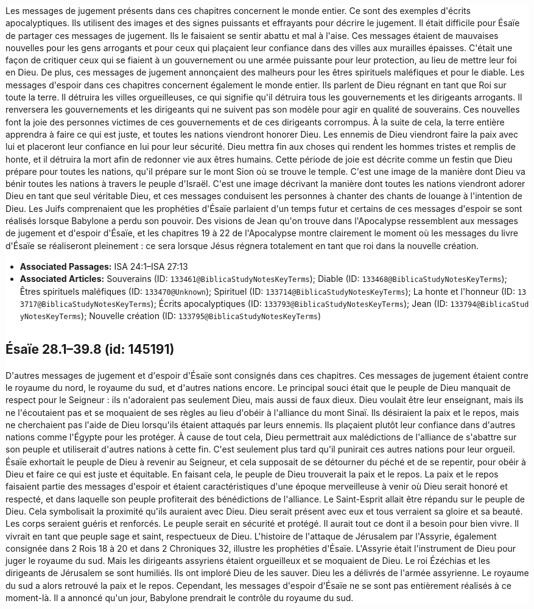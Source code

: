 Les messages de jugement présents dans ces chapitres concernent le monde entier. Ce sont des exemples d'écrits apocalyptiques. Ils utilisent des images et des signes puissants et effrayants pour décrire le jugement. Il était difficile pour Ésaïe de partager ces messages de jugement. Ils le faisaient se sentir abattu et mal à l'aise. Ces messages étaient de mauvaises nouvelles pour les gens arrogants et pour ceux qui plaçaient leur confiance dans des villes aux murailles épaisses. C'était une façon de critiquer ceux qui se fiaient à un gouvernement ou une armée puissante pour leur protection, au lieu de mettre leur foi en Dieu. De plus, ces messages de jugement annonçaient des malheurs pour les êtres spirituels maléfiques et pour le diable. Les messages d'espoir dans ces chapitres concernent également le monde entier. Ils parlent de Dieu régnant en tant que Roi sur toute la terre. Il détruira les villes orgueilleuses, ce qui signifie qu'il détruira tous les gouvernements et les dirigeants arrogants. Il renversera les gouvernements et les dirigeants qui ne suivent pas son modèle pour agir en qualité de souverains. Ces nouvelles font la joie des personnes victimes de ces gouvernements et de ces dirigeants corrompus. À la suite de cela, la terre entière apprendra à faire ce qui est juste, et toutes les nations viendront honorer Dieu. Les ennemis de Dieu viendront faire la paix avec lui et placeront leur confiance en lui pour leur sécurité. Dieu mettra fin aux choses qui rendent les hommes tristes et remplis de honte, et il détruira la mort afin de redonner vie aux êtres humains. Cette période de joie est décrite comme un festin que Dieu prépare pour toutes les nations, qu'il prépare sur le mont Sion où se trouve le temple. C'est une image de la manière dont Dieu va bénir toutes les nations à travers le peuple d'Israël. C'est une image décrivant la manière dont toutes les nations viendront adorer Dieu en tant que seul véritable Dieu, et ces messages conduisent les personnes à chanter des chants de louange à l'intention de Dieu. Les Juifs comprenaient que les prophéties d'Ésaïe parlaient d'un temps futur et certains de ces messages d'espoir se sont réalisés lorsque Babylone a perdu son pouvoir. Des visions de Jean qu'on trouve dans l'Apocalypse ressemblent aux messages de jugement et d'espoir d'Ésaïe, et les chapitres 19 à 22 de l'Apocalypse montre clairement le moment où les messages du livre d'Ésaïe se réaliseront pleinement : ce sera lorsque Jésus régnera totalement en tant que roi dans la nouvelle création.

* **Associated Passages:** ISA 24:1–ISA 27:13
* **Associated Articles:** Souverains (ID: `133461@BiblicaStudyNotesKeyTerms`); Diable (ID: `133468@BiblicaStudyNotesKeyTerms`); Êtres spirituels maléfiques (ID: `133470@Unknown`); Spirituel (ID: `133714@BiblicaStudyNotesKeyTerms`); La honte et l'honneur (ID: `133717@BiblicaStudyNotesKeyTerms`); Écrits apocalyptiques (ID: `133793@BiblicaStudyNotesKeyTerms`); Jean (ID: `133794@BiblicaStudyNotesKeyTerms`); Nouvelle création (ID: `133795@BiblicaStudyNotesKeyTerms`)

## Ésaïe 28.1–39.8 (id: 145191)

D'autres messages de jugement et d'espoir d'Ésaïe sont consignés dans ces chapitres. Ces messages de jugement étaient contre le royaume du nord, le royaume du sud, et d'autres nations encore. Le principal souci était que le peuple de Dieu manquait de respect pour le Seigneur : ils n'adoraient pas seulement Dieu, mais aussi de faux dieux. Dieu voulait être leur enseignant, mais ils ne l'écoutaient pas et se moquaient de ses règles au lieu d'obéir à l'alliance du mont Sinaï. Ils désiraient la paix et le repos, mais ne cherchaient pas l'aide de Dieu lorsqu'ils étaient attaqués par leurs ennemis. Ils plaçaient plutôt leur confiance dans d'autres nations comme l'Égypte pour les protéger. À cause de tout cela, Dieu permettrait aux malédictions de l'alliance de s'abattre sur son peuple et utiliserait d'autres nations à cette fin. C'est seulement plus tard qu'il punirait ces autres nations pour leur orgueil. Ésaïe exhortait le peuple de Dieu à revenir au Seigneur, et cela supposait de se détourner du péché et de se repentir, pour obéir à Dieu et faire ce qui est juste et équitable. En faisant cela, le peuple de Dieu trouverait la paix et le repos. La paix et le repos faisaient partie des messages d'espoir et étaient caractéristiques d'une époque merveilleuse à venir où Dieu serait honoré et respecté, et dans laquelle son peuple profiterait des bénédictions de l'alliance. Le Saint\-Esprit allait être répandu sur le peuple de Dieu. Cela symbolisait la proximité qu'ils auraient avec Dieu. Dieu serait présent avec eux et tous verraient sa gloire et sa beauté. Les corps seraient guéris et renforcés. Le peuple serait en sécurité et protégé. Il aurait tout ce dont il a besoin pour bien vivre. Il vivrait en tant que peuple sage et saint, respectueux de Dieu. L'histoire de l'attaque de Jérusalem par l'Assyrie, également consignée dans 2 Rois 18 à 20 et dans 2 Chroniques 32, illustre les prophéties d'Ésaïe. L'Assyrie était l'instrument de Dieu pour juger le royaume du sud. Mais les dirigeants assyriens étaient orgueilleux et se moquaient de Dieu. Le roi Ézéchias et les dirigeants de Jérusalem se sont humiliés. Ils ont imploré Dieu de les sauver. Dieu les a délivrés de l'armée assyrienne. Le royaume du sud a alors retrouvé la paix et le repos. Cependant, les messages d'espoir d'Ésaïe ne se sont pas entièrement réalisés à ce moment\-là. Il a annoncé qu'un jour, Babylone prendrait le contrôle du royaume du sud. 
